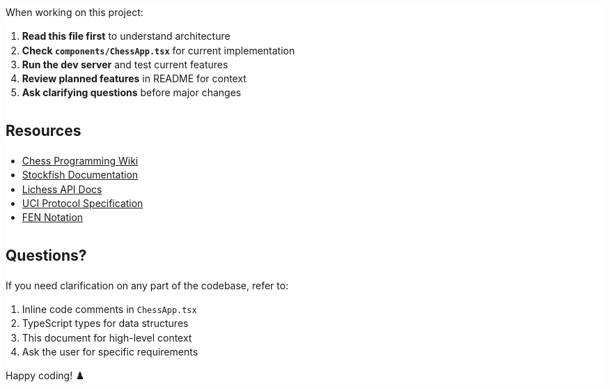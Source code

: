 When working on this project:

1. **Read this file first** to understand architecture
2. **Check `components/ChessApp.tsx`** for current implementation
3. **Run the dev server** and test current features
4. **Review planned features** in README for context
5. **Ask clarifying questions** before major changes

## Resources

- [Chess Programming Wiki](https://www.chessprogramming.org/)
- [Stockfish Documentation](https://stockfishchess.org/)
- [Lichess API Docs](https://lichess.org/api)
- [UCI Protocol Specification](http://wbec-ridderkerk.nl/html/UCIProtocol.html)
- [FEN Notation](https://en.wikipedia.org/wiki/Forsyth%E2%80%93Edwards_Notation)

## Questions?

If you need clarification on any part of the codebase, refer to:
1. Inline code comments in `ChessApp.tsx`
2. TypeScript types for data structures
3. This document for high-level context
4. Ask the user for specific requirements

Happy coding! ♟️
